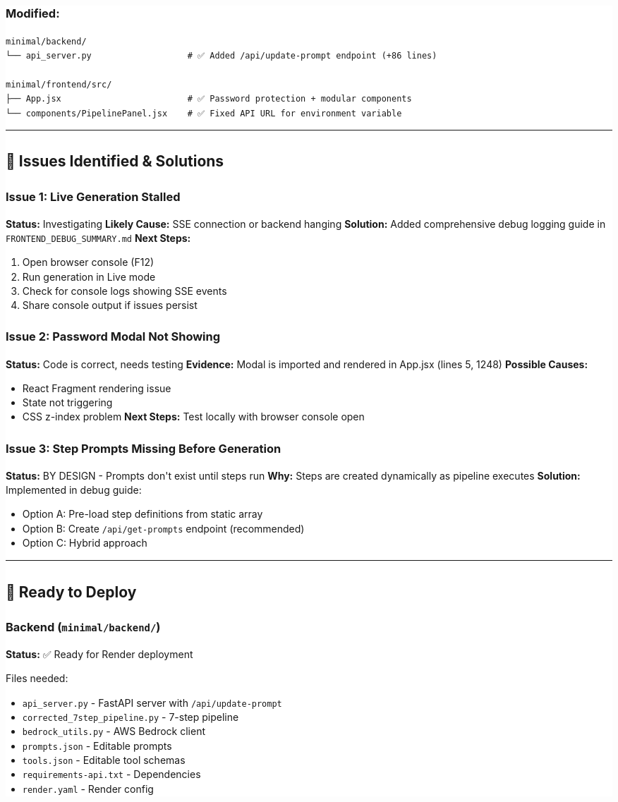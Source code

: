 ### Modified:
```
minimal/backend/
└── api_server.py                   # ✅ Added /api/update-prompt endpoint (+86 lines)

minimal/frontend/src/
├── App.jsx                         # ✅ Password protection + modular components
└── components/PipelinePanel.jsx    # ✅ Fixed API URL for environment variable
```

---

## 🐛 Issues Identified & Solutions

### Issue 1: Live Generation Stalled
**Status:** Investigating
**Likely Cause:** SSE connection or backend hanging
**Solution:** Added comprehensive debug logging guide in `FRONTEND_DEBUG_SUMMARY.md`
**Next Steps:**
1. Open browser console (F12)
2. Run generation in Live mode
3. Check for console logs showing SSE events
4. Share console output if issues persist

### Issue 2: Password Modal Not Showing
**Status:** Code is correct, needs testing
**Evidence:** Modal is imported and rendered in App.jsx (lines 5, 1248)
**Possible Causes:**
- React Fragment rendering issue
- State not triggering
- CSS z-index problem
**Next Steps:** Test locally with browser console open

### Issue 3: Step Prompts Missing Before Generation
**Status:** BY DESIGN - Prompts don't exist until steps run
**Why:** Steps are created dynamically as pipeline executes
**Solution:** Implemented in debug guide:
- Option A: Pre-load step definitions from static array
- Option B: Create `/api/get-prompts` endpoint (recommended)
- Option C: Hybrid approach

---

## 🚀 Ready to Deploy

### Backend (`minimal/backend/`)
**Status:** ✅ Ready for Render deployment

Files needed:
- `api_server.py` - FastAPI server with `/api/update-prompt`
- `corrected_7step_pipeline.py` - 7-step pipeline
- `bedrock_utils.py` - AWS Bedrock client
- `prompts.json` - Editable prompts
- `tools.json` - Editable tool schemas
- `requirements-api.txt` - Dependencies
- `render.yaml` - Render config
